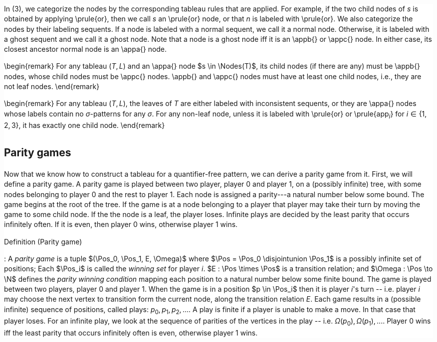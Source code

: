 
In (3), we categorize the nodes by the corresponding tableau rules that are 
applied. 
For example, if the two child nodes of $s$ is obtained by applying \prule{or},
then we call $s$ an \prule{or} node, or that $n$ is labeled with \prule{or}. 
We also categorize the nodes by their labeling  sequents.
If a node is labeled with a normal sequent, we call it a normal node. 
Otherwise, it is labeled with a ghost sequent and we call it a ghost node.
Note that a node is a ghost node iff it is an \appb{} or \appc{} node. 
In either case, its closest ancestor normal node is an \appa{} node.

\begin{remark}
For any tableau $(T,L)$ and an \appa{} node $s \in \Nodes(T)$,
its child nodes (if there are any) must be \appb{} nodes, 
whose child nodes must be \appc{} nodes.
\appb{} and \appc{} nodes must have at least one child nodes,
i.e., they are not leaf nodes. 
\end{remark}

\begin{remark}
For any tableau $(T,L)$, the leaves of $T$
are either labeled with inconsistent sequents, or they are
\appa{} nodes whose labels contain no $\sigma$-patterns for any 
$\sigma$.
For any non-leaf node, unless it is labeled with \prule{or} or \prule{app$_i$} 
for $i \in \{1,2,3\}$,
it has exactly one child node. 
\end{remark}


## Parity games

Now that we know how to construct a tableau for a quantifier-free pattern,
we can derive a parity game from it.
First, we will define a parity game.
A parity game is played between two player, player $0$ and player $1$,
on a (possibly infinite) tree, with some nodes belonging to player $0$ and
the rest to player $1$. Each node is assigned a parity---a natural number below some bound.
The game begins at the root of the tree.
If the game is at a node belonging to a player
that player may take their turn by moving the game to some child node.
If the the node is a leaf, the player loses.
Infinite plays are decided by the least parity that occurs infinitely often.
If it is even, then player $0$ wins, otherwise player $1$ wins.

Definition (Parity game)

:   A *parity game* is a tuple $(\Pos_0, \Pos_1, E, \Omega)$
    where $\Pos = \Pos_0 \disjointunion \Pos_1$ is a possibly infinite set of positions;
    Each $\Pos_i$ is called the *winning set* for player $i$.
    $E : \Pos \times \Pos$ is a transition relation;
    and $\Omega : \Pos \to \N$ defines the *parity winning condition*
    mapping each position to a natural number below some finite bound.
    The game is played between two players, player $0$ and player $1$.
    When the game is in a position $p \in \Pos_i$ then it is player $i$'s turn -- i.e. player $i$ may choose
    the next vertex to transition form the current node, along the transition
    relation $E$.
    Each game results in a (possible infinite) sequence of positions, called plays: $p_0, p_1, p_2,...$.
    A play is finite if a player is unable to make a move. In that case that player loses.
    For an infinite play, we look at the sequence of parities of the vertices in the play
    -- i.e. $\Omega(p_0), \Omega(p_1), ...$.
    Player $0$ wins iff the least parity that occurs infinitely often is even, otherwise player $1$ wins.
